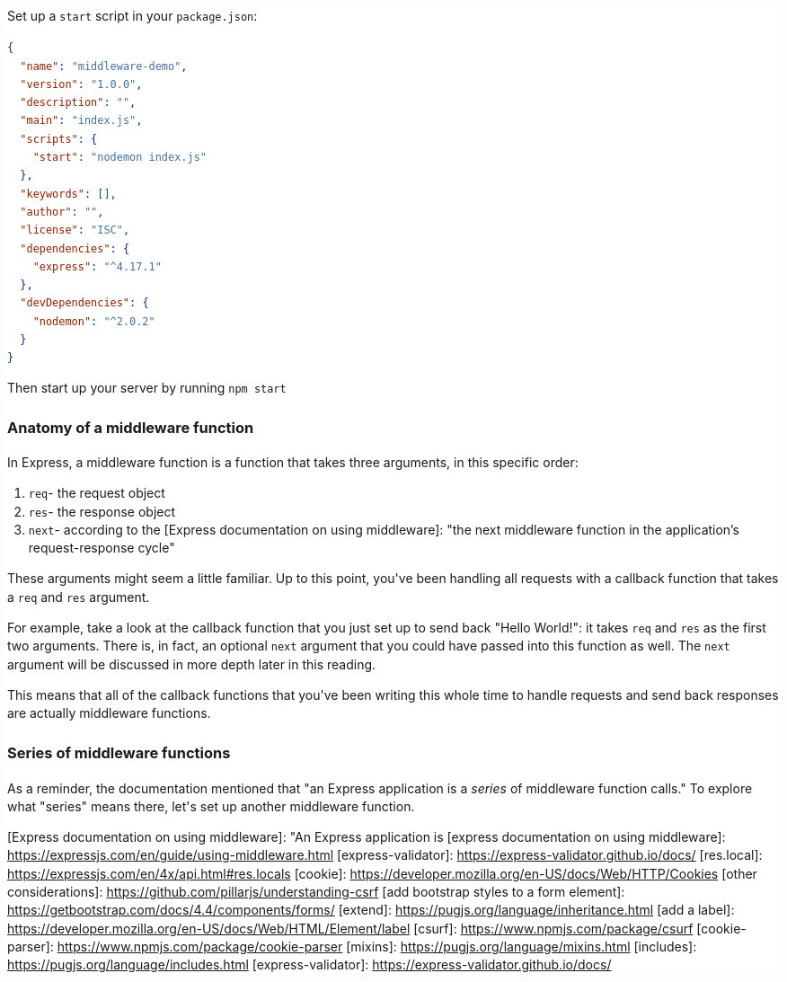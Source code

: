 Set up a `start` script in your `package.json`:

```json
{
  "name": "middleware-demo",
  "version": "1.0.0",
  "description": "",
  "main": "index.js",
  "scripts": {
    "start": "nodemon index.js"
  },
  "keywords": [],
  "author": "",
  "license": "ISC",
  "dependencies": {
    "express": "^4.17.1"
  },
  "devDependencies": {
    "nodemon": "^2.0.2"
  }
}
```

Then start up your server by running `npm start`

### Anatomy of a middleware function

In Express, a middleware function is a function that takes three arguments, in
this specific order:

1. `req`- the request object
2. `res`- the response object
3. `next`- according to the [Express documentation on using middleware]: "the
   next middleware function in the application’s request-response cycle"

These arguments might seem a little familiar. Up to this point, you've been
handling all requests with a callback function that takes a `req` and `res`
argument.

For example, take a look at the callback function that you just set up to send
back "Hello World!": it takes `req` and `res` as the first two arguments. There
is, in fact, an optional `next` argument that you could have passed into this
function as well. The `next` argument will be discussed in more depth later in
this reading.

This means that all of the callback functions that you've been writing this
whole time to handle requests and send back responses are actually middleware
functions.

### Series of middleware functions

As a reminder, the documentation mentioned that "an Express application is a
_series_ of middleware function calls." To explore what "series" means there,
let's set up another middleware function.


[absolute url]: https://developer.mozilla.org/en-US/docs/Learn/Common_questions/What_is_a_URL#Examples_of_absolute_URLs
[relative url]: https://developer.mozilla.org/en-US/docs/Learn/Common_questions/What_is_a_URL#Examples_of_relative_URLs
[mdn docs on input types]: https://developer.mozilla.org/en-US/docs/Web/HTML/Element/input
[pug documentation]: https://pugjs.org/language/inheritance.html
[percent encoded]: https://en.wikipedia.org/wiki/Percent-encoding
[Express documentation on using middleware]: "An Express application is
[express documentation on using middleware]: https://expressjs.com/en/guide/using-middleware.html
[express-validator]: https://express-validator.github.io/docs/
[res.local]: https://expressjs.com/en/4x/api.html#res.locals
[cookie]: https://developer.mozilla.org/en-US/docs/Web/HTTP/Cookies
[other considerations]: https://github.com/pillarjs/understanding-csrf
[add bootstrap styles to a form element]: https://getbootstrap.com/docs/4.4/components/forms/
[extend]: https://pugjs.org/language/inheritance.html
[add a label]: https://developer.mozilla.org/en-US/docs/Web/HTML/Element/label
[csurf]: https://www.npmjs.com/package/csurf
[cookie-parser]: https://www.npmjs.com/package/cookie-parser
[mixins]: https://pugjs.org/language/mixins.html
[includes]: https://pugjs.org/language/includes.html
[express-validator]: https://express-validator.github.io/docs/